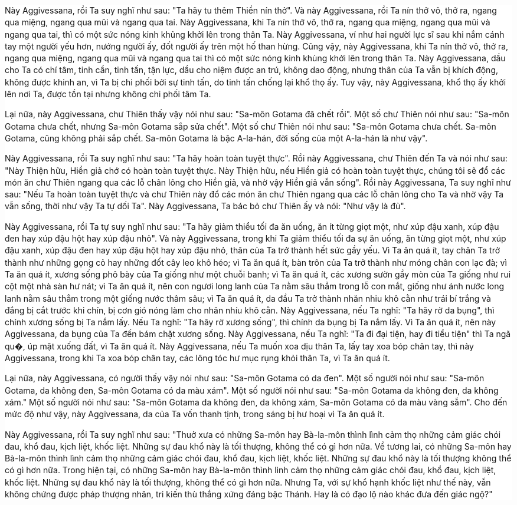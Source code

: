 Này Aggivessana, rồi Ta suy nghĩ như sau: "Ta hãy tu thêm Thiền nín thở". Và này Aggivessana, rồi Ta nín thở vô, thở ra, ngang qua miệng, ngang qua mũi và ngang qua tai. Này Aggivessana, khi Ta nín thở vô, thở ra, ngang qua miệng, ngang qua mũi và ngang qua tai, thì có một sức nóng kinh khủng khởi lên trong thân Ta. Này Aggivessana, ví như hai người lực sĩ sau khi nắm cánh tay một người yếu hơn, nướng người ấy, đốt người ấy trên một hố than hừng. Cũng vậy, này Aggivessana, khi Ta nín thở vô, thở ra, ngang qua miệng, ngang qua mũi và ngang qua tai thì có một sức nóng kinh khủng khởi lên trong thân Ta. Này Aggivessana, dầu cho Ta có chí tâm, tinh cần, tinh tấn, tận lực, dầu cho niệm được an trú, không dao động, nhưng thân của Ta vẫn bị khích động, không được khinh an, vì Ta bị chi phối bởi sự tinh tấn, do tinh tấn chống lại khổ thọ ấy. Tuy vậy, này Aggivessana, khổ thọ ấy khởi lên nơi Ta, được tồn tại nhưng không chi phối tâm Ta. 

Lại nữa, này Aggivessana, chư Thiên thấy vậy nói như sau: "Sa-môn Gotama đã chết rồi". Một số chư Thiên nói như sau: "Sa-môn Gotama chưa chết, nhưng Sa-môn Gotama sắp sửa chết". Một số chư Thiên nói như sau: "Sa-môn Gotama chưa chết. Sa-môn Gotama, cũng không phải sắp chết. Sa-môn Gotama là bậc A-la-hán, đời sống của một A-la-hán là như vậy".

Này Aggivessana, rồi Ta suy nghĩ như sau: "Ta hãy hoàn toàn tuyệt thực". Rồi này Aggivessana, chư Thiên đến Ta và nói như sau: "Này Thiện hữu, Hiền giả chớ có hoàn toàn tuyệt thực. Này Thiện hữu, nếu Hiền giả có hoàn toàn tuyệt thực, chúng tôi sẽ đổ các món ăn chư Thiên ngang qua các lỗ chân lông cho Hiền giả, và nhờ vậy Hiền giả vẫn sống". Rồi này Aggivessana, Ta suy nghĩ như sau: "Nếu Ta hoàn toàn tuyệt thực và chư Thiên này đổ các món ăn chư Thiên ngang qua các lỗ chân lông cho Ta và nhờ vậy Ta vẫn sống, thời như vậy Ta tự dối Ta". Này Aggivessana, Ta bác bỏ chư Thiên ấy và nói: "Như vậy là đủ".

Này Aggivessana, rồi Ta tự suy nghĩ như sau: "Ta hãy giảm thiểu tối đa ăn uống, ăn ít từng giọt một, như xúp đậu xanh, xúp đậu đen hay xúp đậu hột hay xúp đậu nhỏ". Và này Aggivessana, trong khi Ta giảm thiểu tối đa sự ăn uống, ăn từng giọt một, như xúp đậu xanh, xúp đậu đen hay xúp đậu hột hay xúp đậu nhỏ, thân của Ta trở thành hết sức gầy yếu. Vì Ta ăn quá ít, tay chân Ta trở thành như những gọng cỏ hay những đốt cây leo khô héo; vì Ta ăn quá ít, bàn trôn của Ta trở thành như móng chân con lạc đà; vì Ta ăn quá ít, xương sống phô bày của Ta giống như một chuỗi banh; vì Ta ăn quá ít, các xương sườn gầy mòn của Ta giống như rui cột một nhà sàn hư nát; vì Ta ăn quá ít, nên con ngươi long lanh của Ta nằm sâu thẳm trong lỗ con mắt, giống như ánh nước long lanh nằm sâu thẳm trong một giếng nước thâm sâu; vì Ta ăn quá ít, da đầu Ta trở thành nhăn nhiu khô cằn như trái bí trắng và đắng bị cắt trước khi chín, bị cơn gió nóng làm cho nhăn nhíu khô cằn. Này Aggivessana, nếu Ta nghĩ: "Ta hãy rờ da bụng", thì chính xương sống bị Ta nắm lấy. Nếu Ta nghĩ: "Ta hãy rờ xương sống", thì chính da bụng bị Ta nắm lấy. Vì Ta ăn quá ít, nên này Aggivessana, da bụng của Ta đến bám chặt xương sống. Này Aggivessana, nếu Ta nghĩ: "Ta đi đại tiện, hay đi tiểu tiện" thì Ta ngã qu�, úp mặt xuống đất, vì Ta ăn quá ít. Này Aggivessana, nếu Ta muốn xoa dịu thân Ta, lấy tay xoa bóp chân tay, thì này Aggivessana, trong khi Ta xoa bóp chân tay, các lông tóc hư mục rụng khỏi thân Ta, vì Ta ăn quá ít. 

Lại nữa, này Aggivessana, có người thấy vậy nói như sau: "Sa-môn Gotama có da đen". Một số người nói như sau: "Sa-môn Gotama, da không đen, Sa-môn Gotama có da màu xám". Một số người nói như sau: "Sa-môn Gotama da không đen, da không xám." Một số người nói như sau: "Sa-môn Gotama da không đen, da không xám, Sa-môn Gotama có da màu vàng sẫm". Cho đến mức độ như vậy, này Aggivessana, da của Ta vốn thanh tịnh, trong sáng bị hư hoại vì Ta ăn quá ít.

Này Aggivessana, rồi Ta suy nghĩ như sau: "Thuở xưa có những Sa-môn hay Bà-la-môn thình lình cảm thọ những cảm giác chói đau, khổ đau, kịch liệt, khốc liệt. Những sự đau khổ này là tối thượng, không thể có gì hơn nữa. Về tương lai, có những Sa-môn hay Bà-la-môn thình lình cảm thọ những cảm giác chói đau, khổ đau, kịch liệt, khốc liệt. Những sự đau khổ này là tối thượng không thể có gì hơn nữa. Trong hiện tại, có những Sa-môn hay Bà-la-môn thình lình cảm thọ những cảm giác chói đau, khổ đau, kịch liệt, khốc liệt. Những sự đau khổ này là tối thượng, không thể có gì hơn nữa. Nhưng Ta, với sự khổ hạnh khốc liệt như thế này, vẫn không chứng được pháp thượng nhân, tri kiến thù thắng xứng đáng bậc Thánh. Hay là có đạo lộ nào khác đưa đến giác ngộ?"
